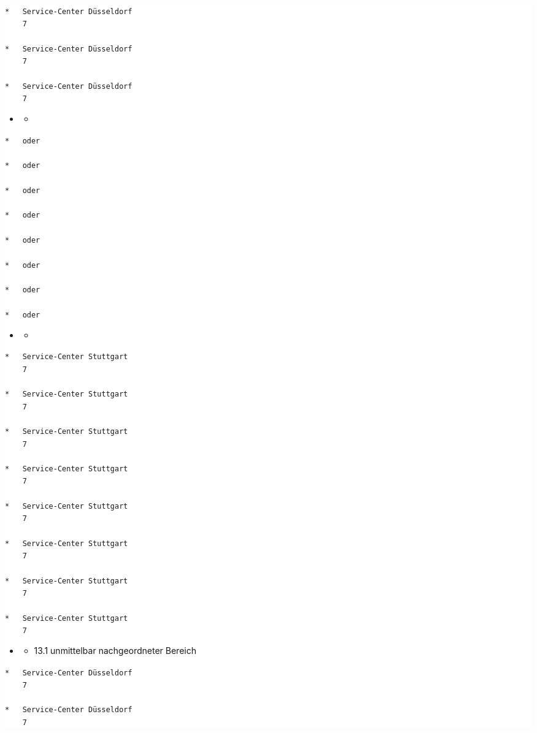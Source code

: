     *   Service-Center Düsseldorf
        7

    *   Service-Center Düsseldorf
        7

    *   Service-Center Düsseldorf
        7


*    *
    *   oder

    *   oder

    *   oder

    *   oder

    *   oder

    *   oder

    *   oder

    *   oder


*    *
    *   Service-Center Stuttgart
        7

    *   Service-Center Stuttgart
        7

    *   Service-Center Stuttgart
        7

    *   Service-Center Stuttgart
        7

    *   Service-Center Stuttgart
        7

    *   Service-Center Stuttgart
        7

    *   Service-Center Stuttgart
        7

    *   Service-Center Stuttgart
        7


*    *   13.1
        unmittelbar nachgeordneter Bereich

    *   Service-Center Düsseldorf
        7

    *   Service-Center Düsseldorf
        7
